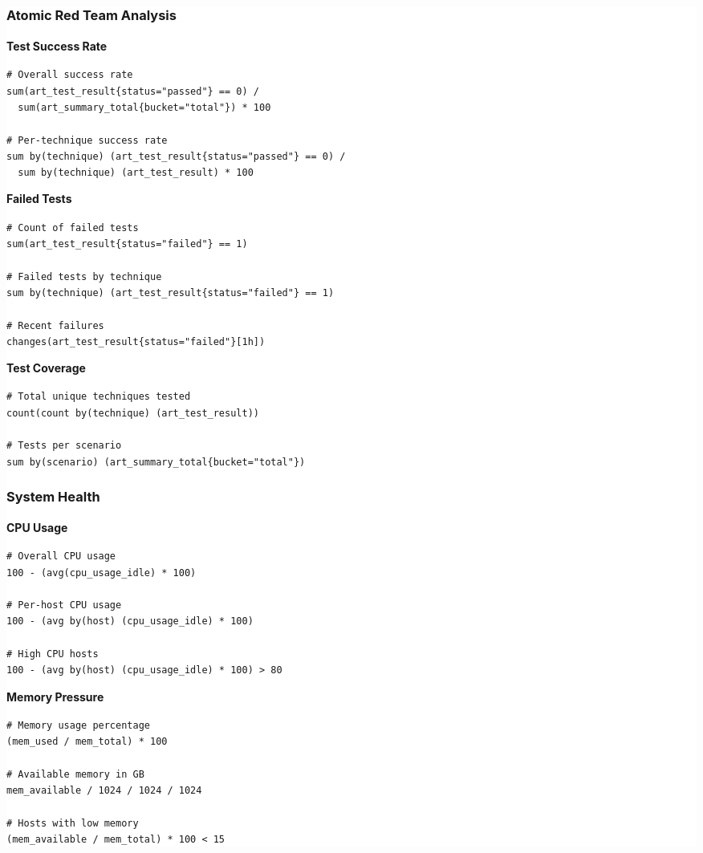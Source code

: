 ### Atomic Red Team Analysis

**Test Success Rate**
```promql
# Overall success rate
sum(art_test_result{status="passed"} == 0) / 
  sum(art_summary_total{bucket="total"}) * 100

# Per-technique success rate
sum by(technique) (art_test_result{status="passed"} == 0) /
  sum by(technique) (art_test_result) * 100
```

**Failed Tests**
```promql
# Count of failed tests
sum(art_test_result{status="failed"} == 1)

# Failed tests by technique
sum by(technique) (art_test_result{status="failed"} == 1)

# Recent failures
changes(art_test_result{status="failed"}[1h])
```

**Test Coverage**
```promql
# Total unique techniques tested
count(count by(technique) (art_test_result))

# Tests per scenario
sum by(scenario) (art_summary_total{bucket="total"})
```

### System Health

**CPU Usage**
```promql
# Overall CPU usage
100 - (avg(cpu_usage_idle) * 100)

# Per-host CPU usage
100 - (avg by(host) (cpu_usage_idle) * 100)

# High CPU hosts
100 - (avg by(host) (cpu_usage_idle) * 100) > 80
```

**Memory Pressure**
```promql
# Memory usage percentage
(mem_used / mem_total) * 100

# Available memory in GB
mem_available / 1024 / 1024 / 1024

# Hosts with low memory
(mem_available / mem_total) * 100 < 15
```
